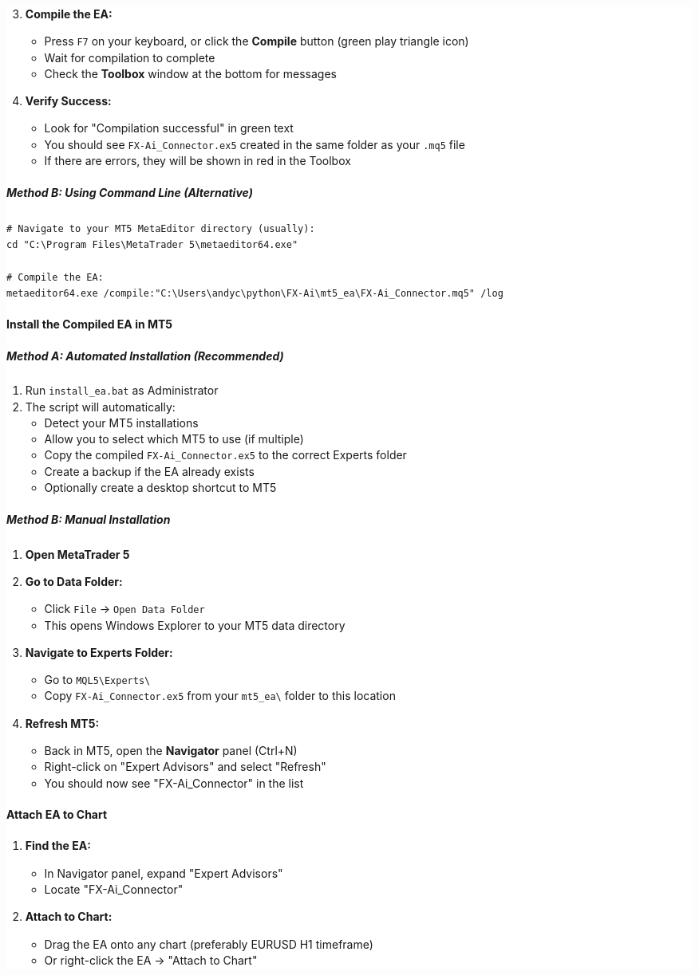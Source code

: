 3. **Compile the EA:**
   - Press `F7` on your keyboard, or click the **Compile** button (green play triangle icon)
   - Wait for compilation to complete
   - Check the **Toolbox** window at the bottom for messages

4. **Verify Success:**
   - Look for "Compilation successful" in green text
   - You should see `FX-Ai_Connector.ex5` created in the same folder as your `.mq5` file
   - If there are errors, they will be shown in red in the Toolbox

##### Method B: Using Command Line (Alternative)

```batch
# Navigate to your MT5 MetaEditor directory (usually):
cd "C:\Program Files\MetaTrader 5\metaeditor64.exe"

# Compile the EA:
metaeditor64.exe /compile:"C:\Users\andyc\python\FX-Ai\mt5_ea\FX-Ai_Connector.mq5" /log
```

#### Install the Compiled EA in MT5

##### Method A: Automated Installation (Recommended)

1. Run `install_ea.bat` as Administrator
2. The script will automatically:
   - Detect your MT5 installations
   - Allow you to select which MT5 to use (if multiple)
   - Copy the compiled `FX-Ai_Connector.ex5` to the correct Experts folder
   - Create a backup if the EA already exists
   - Optionally create a desktop shortcut to MT5

##### Method B: Manual Installation

1. **Open MetaTrader 5**
2. **Go to Data Folder:**
   - Click `File` → `Open Data Folder`
   - This opens Windows Explorer to your MT5 data directory

3. **Navigate to Experts Folder:**
   - Go to `MQL5\Experts\`
   - Copy `FX-Ai_Connector.ex5` from your `mt5_ea\` folder to this location

4. **Refresh MT5:**
   - Back in MT5, open the **Navigator** panel (Ctrl+N)
   - Right-click on "Expert Advisors" and select "Refresh"
   - You should now see "FX-Ai_Connector" in the list

#### Attach EA to Chart

1. **Find the EA:**
   - In Navigator panel, expand "Expert Advisors"
   - Locate "FX-Ai_Connector"

2. **Attach to Chart:**
   - Drag the EA onto any chart (preferably EURUSD H1 timeframe)
   - Or right-click the EA → "Attach to Chart"
